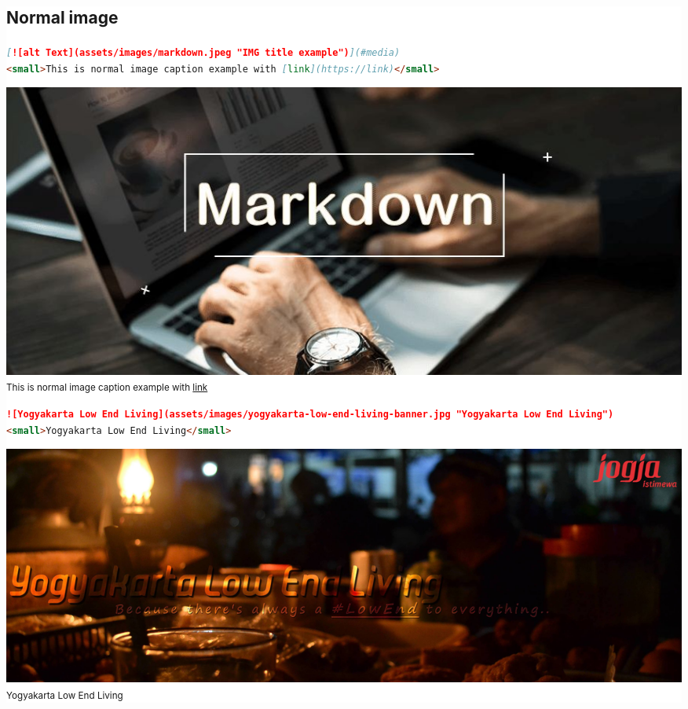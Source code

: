 ## Normal image

``` markdown
[![alt Text](assets/images/markdown.jpeg "IMG title example")](#media)
<small>This is normal image caption example with [link](https://link)</small>
```

[![ALT Text](assets/images/markdown.jpeg "IMG default size")](#media)
<small>This is normal image caption example with [link](https://link)</small>

``` markdown
![Yogyakarta Low End Living](assets/images/yogyakarta-low-end-living-banner.jpg "Yogyakarta Low End Living")
<small>Yogyakarta Low End Living</small>
```

![Yogyakarta Low End Living](assets/images/yogyakarta-low-end-living-banner.jpg "Yogyakarta Low End Living")
<small>Yogyakarta Low End Living</small>
